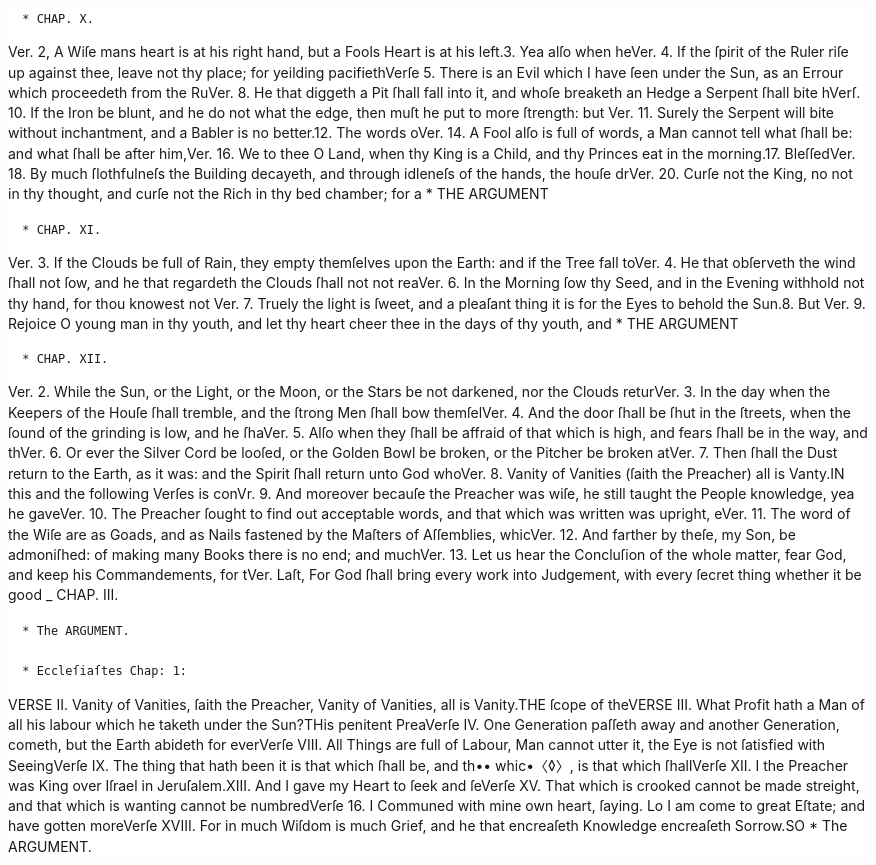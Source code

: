       * CHAP. X.
Ver. 2, A Wiſe mans heart is at his right hand, but a Fools Heart is at his left.3. Yea alſo when heVer. 4. If the ſpirit of the Ruler riſe up against thee, leave not thy place; for yeilding pacifiethVerſe 5. There is an Evil which I have ſeen under the Sun, as an Errour which proceedeth from the RuVer. 8. He that diggeth a Pit ſhall fall into it, and whoſe breaketh an Hedge a Serpent ſhall bite hVerſ. 10. If the Iron be blunt, and he do not what the edge, then muſt he put to more ſtrength: but Ver. 11. Surely the Serpent will bite without inchantment, and a Babler is no better.12. The words oVer. 14. A Fool alſo is full of words, a Man cannot tell what ſhall be: and what ſhall be after him,Ver. 16. We to thee O Land, when thy King is a Child, and thy Princes eat in the morning.17. BleſſedVer. 18. By much ſlothfulneſs the Building decayeth, and through idleneſs of the hands, the houſe drVer. 20. Curſe not the King, no not in thy thought, and curſe not the Rich in thy bed chamber; for a
      * THE ARGUMENT

      * CHAP. XI.
Ver. 3. If the Clouds be full of Rain, they empty themſelves upon the Earth: and if the Tree fall toVer. 4. He that obſerveth the wind ſhall not ſow, and he that regardeth the Clouds ſhall not not reaVer. 6. In the Morning ſow thy Seed, and in the Evening withhold not thy hand, for thou knowest not Ver. 7. Truely the light is ſweet, and a pleaſant thing it is for the Eyes to behold the Sun.8. But Ver. 9. Rejoice O young man in thy youth, and let thy heart cheer thee in the days of thy youth, and
      * THE ARGUMENT

      * CHAP. XII.
Ver. 2. While the Sun, or the Light, or the Moon, or the Stars be not darkened, nor the Clouds returVer. 3. In the day when the Keepers of the Houſe ſhall tremble, and the ſtrong Men ſhall bow themſelVer. 4. And the door ſhall be ſhut in the ſtreets, when the ſound of the grinding is low, and he ſhaVer. 5. Alſo when they ſhall be affraid of that which is high, and fears ſhall be in the way, and thVer. 6. Or ever the Silver Cord be looſed, or the Golden Bowl be broken, or the Pitcher be broken atVer. 7. Then ſhall the Dust return to the Earth, as it was: and the Spirit ſhall return unto God whoVer. 8. Vanity of Vanities (ſaith the Preacher) all is Vanty.IN this and the following Verſes is conVr. 9. And moreover becauſe the Preacher was wiſe, he still taught the People knowledge, yea he gaveVer. 10. The Preacher ſought to find out acceptable words, and that which was written was upright, eVer. 11. The word of the Wiſe are as Goads, and as Nails fastened by the Maſters of Aſſemblies, whicVer. 12. And farther by theſe, my Son, be admoniſhed: of making many Books there is no end; and muchVer. 13. Let us hear the Concluſion of the whole matter, fear God, and keep his Commandements, for tVer. Laſt, For God ſhall bring every work into Judgement, with every ſecret thing whether it be good
    _ CHAP. III.

      * The ARGUMENT.

      * Eccleſiaſtes Chap: 1:
VERSE II. Vanity of Vanities, ſaith the Preacher, Vanity of Vanities, all is Vanity.THE ſcope of theVERSE III. What Profit hath a Man of all his labour which he taketh under the Sun?THis penitent PreaVerſe IV. One Generation paſſeth away and another Generation, cometh, but the Earth abideth for everVerſe VIII. All Things are full of Labour, Man cannot utter it, the Eye is not ſatisfied with SeeingVerſe IX. The thing that hath been it is that which ſhall be, and th•• whic•〈◊〉, is that which ſhallVerſe XII. I the Preacher was King over Iſrael in Jeruſalem.XIII. And I gave my Heart to ſeek and ſeVerſe XV. That which is crooked cannot be made streight, and that which is wanting cannot be numbredVerſe 16. I Communed with mine own heart, ſaying. Lo I am come to great Eſtate; and have gotten moreVerſe XVIII. For in much Wiſdom is much Grief, and he that encreaſeth Knowledge encreaſeth Sorrow.SO
      * The ARGUMENT.
